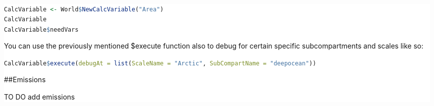 ``` r
CalcVariable <- World$NewCalcVariable("Area")
CalcVariable
CalcVariable$needVars
```

You can use the previously mentioned \$execute function also to debug
for certain specific subcompartments and scales like so:

``` r
CalcVariable$execute(debugAt = list(ScaleName = "Arctic", SubCompartName = "deepocean"))
```

\##Emissions

TO DO add emissions
